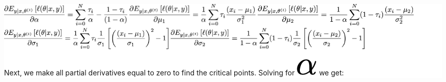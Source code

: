 <img class="equation" src="img/eq62.png" height="42px" />


<img class="equation" src="img/eq63.png" height="42px" />


<img class="equation" src="img/eq64.png" height="42px" />


<img class="equation" src="img/eq65.png" height="42px" />


<img class="equation" src="img/eq66.png" height="42px" />


Next, we make all partial derivatives equal to zero to find the critical points.
Solving for
<img class="inline-img" src="img/alpha_small.png" /> we get:
